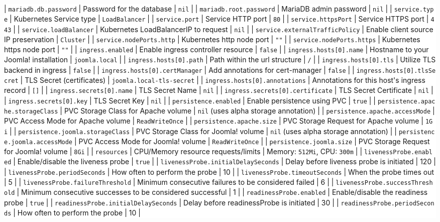 | `mariadb.db.password`                | Password for the database                                 | `nil`                                                        |
| `mariadb.root.password`              | MariaDB admin password                                    | `nil`                                                        |
| `service.type`                       | Kubernetes Service type                                   | `LoadBalancer`                                               |
| `service.port`                       | Service HTTP port                                         | `80`                                                         |
| `service.httpsPort`                  | Service HTTPS port                                        | `443`                                                        |
| `service.loadBalancer`               | Kubernetes LoadBalancerIP to request                      | `nil`                                                        |
| `service.externalTrafficPolicy`      | Enable client source IP preservation                      | `Cluster`                                                    |
| `service.nodePorts.http`             | Kubernetes http node port                                 | `""`                                                         |
| `service.nodePorts.https`            | Kubernetes https node port                                | `""`                                                         |
| `ingress.enabled`                    | Enable ingress controller resource                        | `false`                                                      |
| `ingress.hosts[0].name`              | Hostname to your Joomla! installation                     | `joomla.local`                                               |
| `ingress.hosts[0].path`              | Path within the url structure                             | `/`                                                          |
| `ingress.hosts[0].tls`               | Utilize TLS backend in ingress                            | `false`                                                      |
| `ingress.hosts[0].certManager`       | Add annotations for cert-manager                          | `false`                                                      |
| `ingress.hosts[0].tlsSecret`         | TLS Secret (certificates)                                 | `joomla.local-tls-secret`                                    |
| `ingress.hosts[0].annotations`       | Annotations for this host's ingress record                | `[]`                                                         |
| `ingress.secrets[0].name`            | TLS Secret Name                                           | `nil`                                                        |
| `ingress.secrets[0].certificate`     | TLS Secret Certificate                                    | `nil`                                                        |
| `ingress.secrets[0].key`             | TLS Secret Key                                            | `nil`                                                        |
| `persistence.enabled`                | Enable persistence using PVC                              | `true`                                                       |
| `persistence.apache.storageClass`    | PVC Storage Class for Apache volume                       | `nil` (uses alpha storage annotation)                        |
| `persistence.apache.accessMode`      | PVC Access Mode for Apache volume                         | `ReadWriteOnce`                                              |
| `persistence.apache.size`            | PVC Storage Request for Apache volume                     | `1Gi`                                                        |
| `persistence.joomla.storageClass`    | PVC Storage Class for Joomla! volume                      | `nil` (uses alpha storage annotation)                        |
| `persistence.joomla.accessMode`      | PVC Access Mode for Joomla! volume                        | `ReadWriteOnce`                                              |
| `persistence.joomla.size`            | PVC Storage Request for Joomla! volume                    | `8Gi`                                                        |
| `resources`                          | CPU/Memory resource requests/limits                       | Memory: `512Mi`, CPU: `300m`                                 |
| `livenessProbe.enabled`              | Enable/disable the liveness probe                         | `true`                                                       |
| `livenessProbe.initialDelaySeconds`  | Delay before liveness probe is initiated                  | 120                                                          |
| `livenessProbe.periodSeconds`        | How often to perform the probe                            | 10                                                           |
| `livenessProbe.timeoutSeconds`       | When the probe times out                                  | 5                                                            |
| `livenessProbe.failureThreshold`     | Minimum consecutive failures to be considered failed      | 6                                                            |
| `livenessProbe.successThreshold`     | Minimum consecutive successes to be considered successful | 1                                                            |
| `readinessProbe.enabled`             | Enable/disable the readiness probe                        | `true`                                                       |
| `readinessProbe.initialDelaySeconds` | Delay before readinessProbe is initiated                  | 30                                                           |
| `readinessProbe.periodSeconds`       | How often to perform the probe                            | 10                                                           |